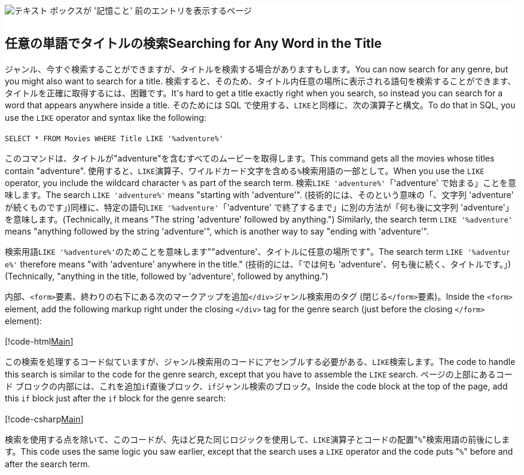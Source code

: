 ![テキスト ボックスが '記憶こと' 前のエントリを表示するページ](form-basics/_static/image5.png)

## <a name="searching-for-any-word-in-the-title"></a><span data-ttu-id="c804a-341">任意の単語でタイトルの検索</span><span class="sxs-lookup"><span data-stu-id="c804a-341">Searching for Any Word in the Title</span></span>

<span data-ttu-id="c804a-342">ジャンル、今すぐ検索することができますが、タイトルを検索する場合がありますもします。</span><span class="sxs-lookup"><span data-stu-id="c804a-342">You can now search for any genre, but you might also want to search for a title.</span></span> <span data-ttu-id="c804a-343">検索すると、そのため、タイトル内任意の場所に表示される語句を検索することができます、タイトルを正確に取得するには、困難です。</span><span class="sxs-lookup"><span data-stu-id="c804a-343">It's hard to get a title exactly right when you search, so instead you can search for a word that appears anywhere inside a title.</span></span> <span data-ttu-id="c804a-344">そのためには SQL で使用する、`LIKE`と同様に、次の演算子と構文。</span><span class="sxs-lookup"><span data-stu-id="c804a-344">To do that in SQL, you use the `LIKE` operator and syntax like the following:</span></span>

`SELECT * FROM Movies WHERE Title LIKE '%adventure%'`

<span data-ttu-id="c804a-345">このコマンドは、タイトルが"adventure"を含むすべてのムービーを取得します。</span><span class="sxs-lookup"><span data-stu-id="c804a-345">This command gets all the movies whose titles contain "adventure".</span></span> <span data-ttu-id="c804a-346">使用すると、`LIKE`演算子、ワイルドカード文字を含める`%`検索用語の一部として。</span><span class="sxs-lookup"><span data-stu-id="c804a-346">When you use the `LIKE` operator, you include the wildcard character `%` as part of the search term.</span></span> <span data-ttu-id="c804a-347">検索`LIKE 'adventure%'`「'adventure' で始まる」ことを意味します。</span><span class="sxs-lookup"><span data-stu-id="c804a-347">The search `LIKE 'adventure%'` means "starting with 'adventure'".</span></span> <span data-ttu-id="c804a-348">(技術的には、そのという意味の「、文字列 'adventure' が続くものです」)同様に、特定の語句`LIKE '%adventure'`「'adventure' で終了するまで」に別の方法が「何も後に文字列 'adventure'」を意味します。</span><span class="sxs-lookup"><span data-stu-id="c804a-348">(Technically, it means "The string 'adventure' followed by anything.") Similarly, the search term `LIKE '%adventure'` means "anything followed by the string 'adventure'", which is another way to say "ending with 'adventure'".</span></span>

<span data-ttu-id="c804a-349">検索用語`LIKE '%adventure%'`のためことを意味します""adventure'、タイトルに任意の場所です"。</span><span class="sxs-lookup"><span data-stu-id="c804a-349">The search term `LIKE '%adventure%'` therefore means "with 'adventure' anywhere in the title."</span></span> <span data-ttu-id="c804a-350">(技術的には、「では何も 'adventure'、何も後に続く、タイトルです。」)</span><span class="sxs-lookup"><span data-stu-id="c804a-350">(Technically, "anything in the title, followed by 'adventure', followed by anything.")</span></span>

<span data-ttu-id="c804a-351">内部、`<form>`要素、終わりの右下にある次のマークアップを追加`</div>`ジャンル検索用のタグ (閉じる`</form>`要素)。</span><span class="sxs-lookup"><span data-stu-id="c804a-351">Inside the `<form>` element, add the following markup right under the closing `</div>` tag for the genre search (just before the closing `</form>` element):</span></span>

[!code-html[Main](form-basics/samples/sample10.html)]

<span data-ttu-id="c804a-352">この検索を処理するコード似ていますが、ジャンル検索用のコードにアセンブルする必要がある、`LIKE`検索します。</span><span class="sxs-lookup"><span data-stu-id="c804a-352">The code to handle this search is similar to the code for the genre search, except that you have to assemble the `LIKE` search.</span></span> <span data-ttu-id="c804a-353">ページの上部にあるコード ブロックの内部には、これを追加`if`直後ブロック、`if`ジャンル検索のブロック。</span><span class="sxs-lookup"><span data-stu-id="c804a-353">Inside the code block at the top of the page, add this `if` block just after the `if` block for the genre search:</span></span>

[!code-csharp[Main](form-basics/samples/sample11.cs)]

<span data-ttu-id="c804a-354">検索を使用する点を除いて、このコードが、先ほど見た同じロジックを使用して、`LIKE`演算子とコードの配置"`%`"検索用語の前後にします。</span><span class="sxs-lookup"><span data-stu-id="c804a-354">This code uses the same logic you saw earlier, except that the search uses a `LIKE` operator and the code puts "`%`" before and after the search term.</span></span>

